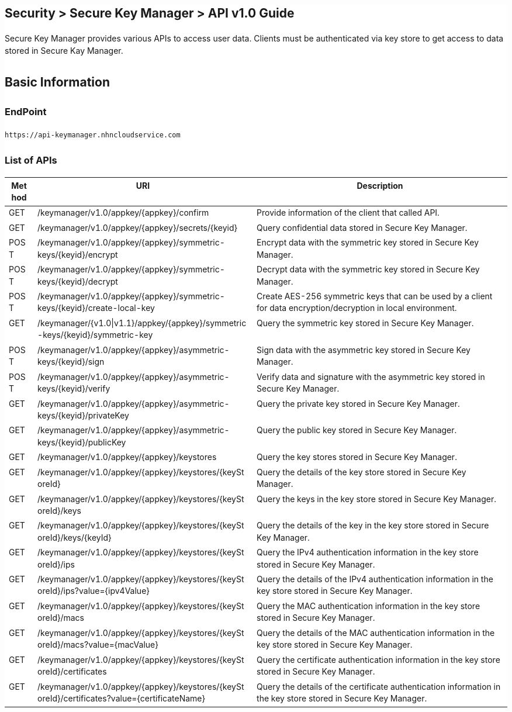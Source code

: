 
## Security > Secure Key Manager > API v1.0 Guide

Secure Key Manager provides various APIs to access user data. Clients must be authenticated via key store to get access to data stored in Secure Kay Manager.

## Basic Information

### EndPoint
```text
https://api-keymanager.nhncloudservice.com
```

### List of APIs

| Method | URI | Description |
|---|---|---|
| GET | /keymanager/v1.0/appkey/{appkey}/confirm | Provide information of the client that called API. |
| GET | /keymanager/v1.0/appkey/{appkey}/secrets/{keyid} | Query confidential data stored in Secure Key Manager. |
| POST | /keymanager/v1.0/appkey/{appkey}/symmetric-keys/{keyid}/encrypt | Encrypt data with the symmetric key stored in Secure Key Manager. |
| POST | /keymanager/v1.0/appkey/{appkey}/symmetric-keys/{keyid}/decrypt | Decrypt data with the symmetric key stored in Secure Key Manager. |
| POST | /keymanager/v1.0/appkey/{appkey}/symmetric-keys/{keyid}/create-local-key | Create AES-256 symmetric keys that can be used by a client for data encryption/decryption in local environment. |
| GET | /keymanager/{v1.0\|v1.1}/appkey/{appkey}/symmetric-keys/{keyid}/symmetric-key | Query the symmetric key stored in Secure Key Manager.|
| POST | /keymanager/v1.0/appkey/{appkey}/asymmetric-keys/{keyid}/sign | Sign data with the asymmetric key stored in Secure Key Manager. |
| POST | /keymanager/v1.0/appkey/{appkey}/asymmetric-keys/{keyid}/verify | Verify data and signature with the asymmetric key stored in Secure Key Manager. |
| GET | /keymanager/v1.0/appkey/{appkey}/asymmetric-keys/{keyid}/privateKey | Query the private key stored in Secure Key Manager. |
| GET | /keymanager/v1.0/appkey/{appkey}/asymmetric-keys/{keyid}/publicKey | Query the public key stored in Secure Key Manager. |
| GET | /keymanager/v1.0/appkey/{appkey}/keystores | Query the key stores stored in Secure Key Manager. |
| GET | /keymanager/v1.0/appkey/{appkey}/keystores/{keyStoreId} | Query the details of the key store stored in Secure Key Manager. |
| GET | /keymanager/v1.0/appkey/{appkey}/keystores/{keyStoreId}/keys | Query the keys in the key store stored in Secure Key Manager. |
| GET | /keymanager/v1.0/appkey/{appkey}/keystores/{keyStoreId}/keys/{keyId} | Query the details of the key in the key store stored in Secure Key Manager. |
| GET | /keymanager/v1.0/appkey/{appkey}/keystores/{keyStoreId}/ips | Query the IPv4 authentication information in the key store stored in Secure Key Manager. |
| GET | /keymanager/v1.0/appkey/{appkey}/keystores/{keyStoreId}/ips?value={ipv4Value} | Query the details of the IPv4 authentication information in the key store stored in Secure Key Manager. |
| GET | /keymanager/v1.0/appkey/{appkey}/keystores/{keyStoreId}/macs | Query the MAC authentication information in the key store stored in Secure Key Manager. |
| GET | /keymanager/v1.0/appkey/{appkey}/keystores/{keyStoreId}/macs?value={macValue} | Query the details of the MAC authentication information in the key store stored in Secure Key Manager. |
| GET | /keymanager/v1.0/appkey/{appkey}/keystores/{keyStoreId}/certificates | Query the certificate authentication information in the key store stored in Secure Key Manager. |
| GET | /keymanager/v1.0/appkey/{appkey}/keystores/{keyStoreId}/certificates?value={certificateName} | Query the details of the certificate authentication information in the key store stored in Secure Key Manager. |
